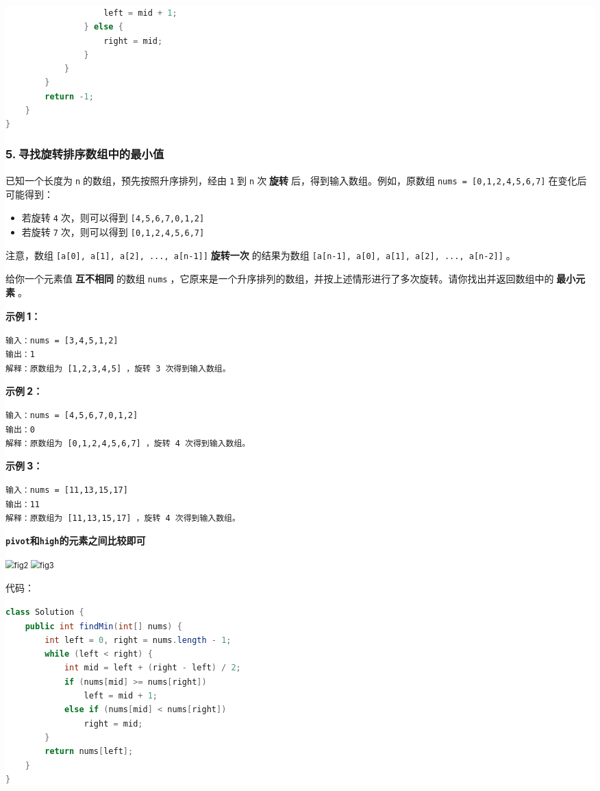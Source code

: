 ```java
                    left = mid + 1;
                } else {
                    right = mid;
                }
            }
        }
        return -1;
    }
}
```



### 5. 寻找旋转排序数组中的最小值

已知一个长度为 `n` 的数组，预先按照升序排列，经由 `1` 到 `n` 次 **旋转** 后，得到输入数组。例如，原数组 `nums = [0,1,2,4,5,6,7]` 在变化后可能得到：

- 若旋转 `4` 次，则可以得到 `[4,5,6,7,0,1,2]`
- 若旋转 `7` 次，则可以得到 `[0,1,2,4,5,6,7]`

注意，数组 `[a[0], a[1], a[2], ..., a[n-1]]` **旋转一次** 的结果为数组 `[a[n-1], a[0], a[1], a[2], ..., a[n-2]]` 。

给你一个元素值 **互不相同** 的数组 `nums` ，它原来是一个升序排列的数组，并按上述情形进行了多次旋转。请你找出并返回数组中的 **最小元素** 。

**示例 1：**

```
输入：nums = [3,4,5,1,2]
输出：1
解释：原数组为 [1,2,3,4,5] ，旋转 3 次得到输入数组。
```

**示例 2：**

```
输入：nums = [4,5,6,7,0,1,2]
输出：0
解释：原数组为 [0,1,2,4,5,6,7] ，旋转 4 次得到输入数组。
```

**示例 3：**

```
输入：nums = [11,13,15,17]
输出：11
解释：原数组为 [11,13,15,17] ，旋转 4 次得到输入数组。
```

**`pivot`和`high`的元素之间比较即可**

<img src="https://assets.leetcode-cn.com/solution-static/153/2.png" alt="fig2" style="zoom:80%;" />

<img src="https://assets.leetcode-cn.com/solution-static/153/3.png" alt="fig3" style="zoom:80%;" />

代码：

```java
class Solution {
    public int findMin(int[] nums) {
        int left = 0, right = nums.length - 1;
        while (left < right) {
            int mid = left + (right - left) / 2;
            if (nums[mid] >= nums[right])
                left = mid + 1;
            else if (nums[mid] < nums[right])
                right = mid;
        }
        return nums[left];
    }
}
```